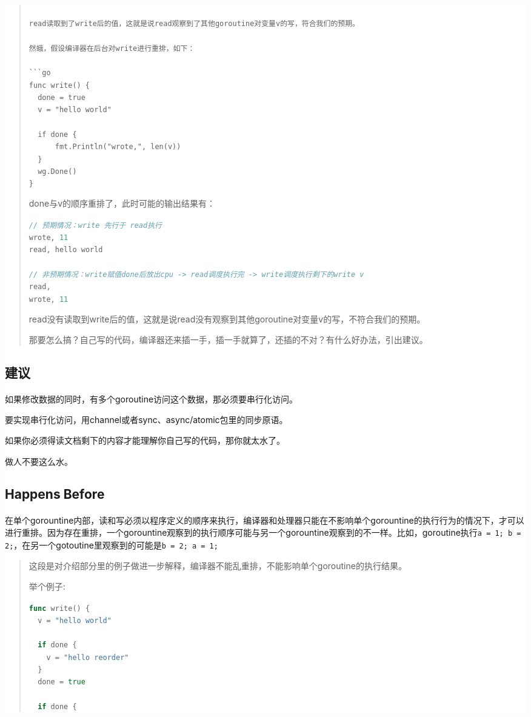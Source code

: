 > ```
>
> read读取到了write后的值，这就是说read观察到了其他goroutine对变量v的写，符合我们的预期。
>
> 然蛾，假设编译器在后台对write进行重排，如下：
>
> ```go
> func write() {
> 	done = true
> 	v = "hello world"
> 
> 	if done {
> 		fmt.Println("wrote,", len(v))
> 	}
> 	wg.Done()
> }
> ```
>
> done与v的顺序重排了，此时可能的输出结果有：
>
> ```go
> // 预期情况：write 先行于 read执行
> wrote, 11
> read, hello world
> 
> // 非预期情况：write赋值done后放出cpu -> read调度执行完 -> write调度执行剩下的write v
> read,
> wrote, 11
> ```
>
> read没有读取到write后的值，这就是说read没有观察到其他goroutine对变量v的写，不符合我们的预期。
>
> 那要怎么搞？自己写的代码，编译器还来插一手，插一手就算了，还插的不对？有什么好办法，引出建议。



## 建议

如果修改数据的同时，有多个goroutine访问这个数据，那必须要串行化访问。

要实现串行化访问，用channel或者sync、async/atomic包里的同步原语。

如果你必须得读文档剩下的内容才能理解你自己写的代码，那你就太水了。

做人不要这么水。



## Happens Before

在单个gorountine内部，读和写必须以程序定义的顺序来执行，编译器和处理器只能在不影响单个gorountine的执行行为的情况下，才可以进行重排。因为存在重排，一个gorountine观察到的执行顺序可能与另一个gorountine观察到的不一样。比如，goroutine执行`a = 1; b = 2;`，在另一个gotoutine里观察到的可能是`b = 2; a = 1;`

> 这段是对介绍部分里的例子做进一步解释，编译器不能乱重排，不能影响单个goroutine的执行结果。
>
> 举个例子:
>
> ```go
> func write() {
> 	v = "hello world"
> 
>   if done {
>     v = "hello reorder"
>   }
> 	done = true
> 
> 	if done {